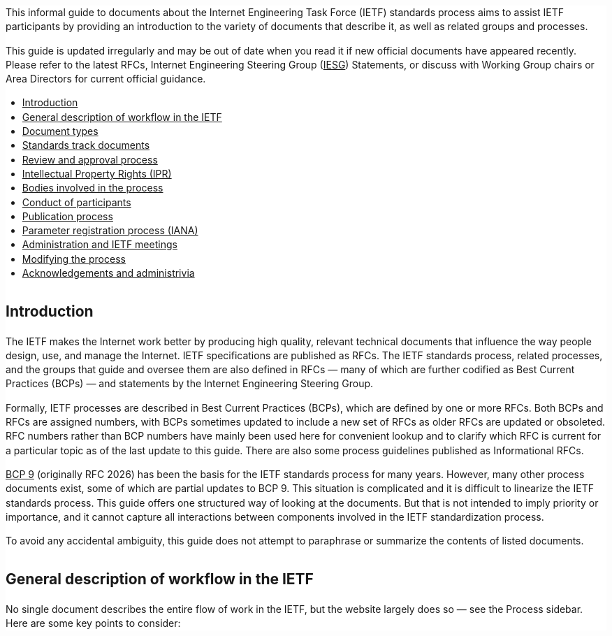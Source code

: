 This informal guide to documents about the Internet Engineering Task Force (IETF) standards process aims to assist IETF participants by providing an introduction to the variety of documents that describe it, as well as related groups and processes.

This guide is updated irregularly and may be out of date when you read it if new official documents have appeared recently. Please refer to the latest RFCs, Internet Engineering Steering Group ([IESG](/about/groups/iesg/)) Statements, or discuss with Working Group chairs or Area Directors for current official guidance.

* <a href="#introduction">Introduction</a>
* <a href="#workflow">General description of workflow in the IETF</a>
* <a href="#doctypes">Document types</a>
* <a href="#stdstrack">Standards track documents</a>
* <a href="#review">Review and approval process</a>
* <a href="#ipr">Intellectual Property Rights (IPR)</a>
* <a href="#bodies">Bodies involved in the process</a>
* <a href="#conduct">Conduct of participants</a>
* <a href="#publication">Publication process</a>
* <a href="#iana">Parameter registration process (IANA)</a>
* <a href="#admin">Administration and IETF meetings</a>
* <a href="#modify">Modifying the process</a>
* <a href="#ack">Acknowledgements and administrivia</a>

## <a id="introduction">Introduction</a>

The IETF makes the Internet work better by producing high quality, relevant technical documents that influence the way people design, use, and manage the Internet. IETF specifications are published as RFCs. The IETF standards process, related processes, and the groups that guide and oversee them are also defined in RFCs — many of which are further codified as Best Current Practices (BCPs) — and statements by the Internet Engineering Steering Group.

Formally, IETF processes are described in Best Current Practices (BCPs), which are defined by one or more RFCs. Both BCPs and RFCs are assigned numbers, with BCPs sometimes updated to include a new set of RFCs as older RFCs are updated or obsoleted. RFC numbers rather than BCP numbers have mainly been used here for convenient lookup and to clarify which RFC is current for a particular topic as of the last update to this guide. There are also some process guidelines published as Informational RFCs.

[BCP 9](https://datatracker.ietf.org/doc/bcp9/) (originally RFC 2026) has been the basis for the IETF standards process for many years. However, many other process documents exist, some of which are partial updates to BCP 9. This situation is complicated and it is difficult to linearize the IETF standards process. This guide offers one structured way of looking at the documents. But that is not intended to imply priority or importance, and it cannot capture all interactions between components involved in the IETF standardization process.

To avoid any accidental ambiguity, this guide does not attempt to paraphrase or summarize the contents of listed documents.

## <a id="workflow">General description of workflow in the IETF</a>

No single document describes the entire flow of work in the IETF, but the website largely does so — see the Process sidebar. Here are some key points to consider:
